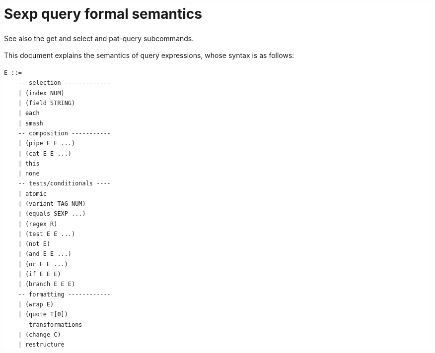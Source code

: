 # Sexp query formal semantics

See also the get and select and pat-query subcommands.

This document explains the semantics of query expressions, whose
syntax is as follows:

    E ::=
        -- selection -------------
        | (index NUM)
        | (field STRING)
        | each
        | smash
        -- composition -----------
        | (pipe E E ...)
        | (cat E E ...)
        | this
        | none
        -- tests/conditionals ----
        | atomic
        | (variant TAG NUM)
        | (equals SEXP ...)
        | (regex R)
        | (test E E ...)
        | (not E)
        | (and E E ...)
        | (or E E ...)
        | (if E E E)
        | (branch E E E)
        -- formatting ------------
        | (wrap E)
        | (quote T[0])
        -- transformations -------
        | (change C)
        | restructure

